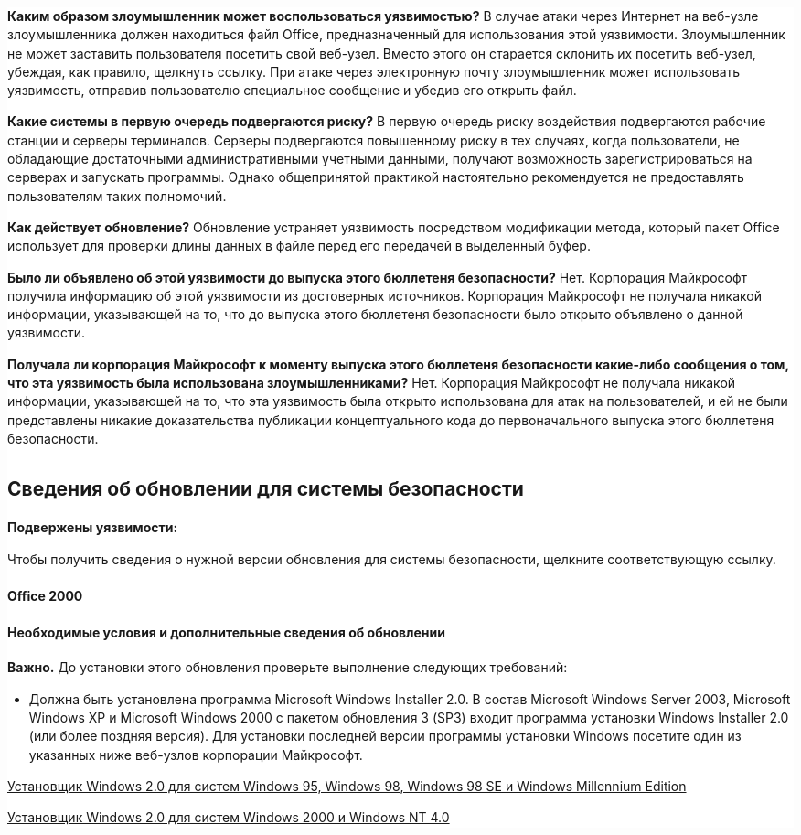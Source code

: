 **Каким образом злоумышленник может воспользоваться уязвимостью?**
В случае атаки через Интернет на веб-узле злоумышленника должен находиться файл Office, предназначенный для использования этой уязвимости. Злоумышленник не может заставить пользователя посетить свой веб-узел. Вместо этого он старается склонить их посетить веб-узел, убеждая, как правило, щелкнуть ссылку.
При атаке через электронную почту злоумышленник может использовать уязвимость, отправив пользователю специальное сообщение и убедив его открыть файл.

**Какие системы в первую очередь подвергаются риску?**
В первую очередь риску воздействия подвергаются рабочие станции и серверы терминалов. Серверы подвергаются повышенному риску в тех случаях, когда пользователи, не обладающие достаточными административными учетными данными, получают возможность зарегистрироваться на серверах и запускать программы. Однако общепринятой практикой настоятельно рекомендуется не предоставлять пользователям таких полномочий.

**Как действует обновление?**
Обновление устраняет уязвимость посредством модификации метода, который пакет Office использует для проверки длины данных в файле перед его передачей в выделенный буфер.

**Было ли объявлено об этой уязвимости до выпуска этого бюллетеня безопасности?**
Нет. Корпорация Майкрософт получила информацию об этой уязвимости из достоверных источников. Корпорация Майкрософт не получала никакой информации, указывающей на то, что до выпуска этого бюллетеня безопасности было открыто объявлено о данной уязвимости.

**Получала ли корпорация Майкрософт к моменту выпуска этого бюллетеня безопасности какие-либо сообщения о том, что эта уязвимость была использована злоумышленниками?**
Нет. Корпорация Майкрософт не получала никакой информации, указывающей на то, что эта уязвимость была открыто использована для атак на пользователей, и ей не были представлены никакие доказательства публикации концептуального кода до первоначального выпуска этого бюллетеня безопасности.

Сведения об обновлении для системы безопасности
-----------------------------------------------

<span></span>
**Подвержены уязвимости:**

Чтобы получить сведения о нужной версии обновления для системы безопасности, щелкните соответствующую ссылку.

#### Office 2000

#### Необходимые условия и дополнительные сведения об обновлении

**Важно.** До установки этого обновления проверьте выполнение следующих требований:

-   Должна быть установлена программа Microsoft Windows Installer 2.0. В состав Microsoft Windows Server 2003, Microsoft Windows XP и Microsoft Windows 2000 с пакетом обновления 3 (SP3) входит программа установки Windows Installer 2.0 (или более поздняя версия). Для установки последней версии программы установки Windows посетите один из указанных ниже веб-узлов корпорации Майкрософт.

[Установщик Windows 2.0 для систем Windows 95, Windows 98, Windows 98 SE и Windows Millennium Edition](http://go.microsoft.com/fwlink/?linkid=33337)

[Установщик Windows 2.0 для систем Windows 2000 и Windows NT 4.0](http://go.microsoft.com/fwlink/?linkid=33338)

